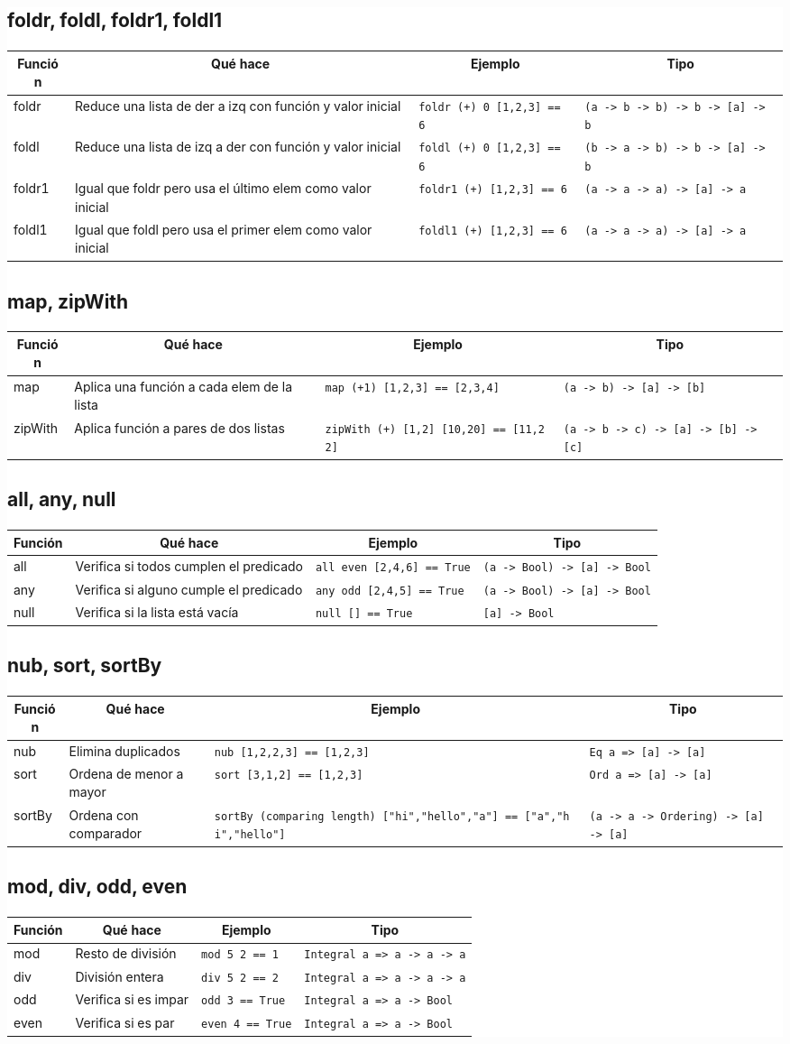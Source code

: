 ## foldr, foldl, foldr1, foldl1
| Función | Qué hace                                                   | Ejemplo                    | Tipo                             |
| ------- | ---------------------------------------------------------- | -------------------------- | -------------------------------- |
| foldr   | Reduce una lista de der a izq con función y valor inicial  | `foldr (+) 0 [1,2,3] == 6` | `(a -> b -> b) -> b -> [a] -> b` |
| foldl   | Reduce una lista de izq a der con función y valor inicial  | `foldl (+) 0 [1,2,3] == 6` | `(b -> a -> b) -> b -> [a] -> b` |
| foldr1  | Igual que foldr pero usa el último elem como valor inicial | `foldr1 (+) [1,2,3] == 6`  | `(a -> a -> a) -> [a] -> a`      |
| foldl1  | Igual que foldl pero usa el primer elem como valor inicial | `foldl1 (+) [1,2,3] == 6`  | `(a -> a -> a) -> [a] -> a`      |

## map, zipWith
| Función | Qué hace                                   | Ejemplo                                | Tipo                                 |
| ------- | ------------------------------------------ | -------------------------------------- | ------------------------------------ |
| map     | Aplica una función a cada elem de la lista | `map (+1) [1,2,3] == [2,3,4]`          | `(a -> b) -> [a] -> [b]`             |
| zipWith | Aplica función a pares de dos listas       | `zipWith (+) [1,2] [10,20] == [11,22]` | `(a -> b -> c) -> [a] -> [b] -> [c]` |

## all, any, null
| Función | Qué hace                               | Ejemplo                    | Tipo                         |
| ------- | -------------------------------------- | -------------------------- | ---------------------------- |
| all     | Verifica si todos cumplen el predicado | `all even [2,4,6] == True` | `(a -> Bool) -> [a] -> Bool` |
| any     | Verifica si alguno cumple el predicado | `any odd [2,4,5] == True`  | `(a -> Bool) -> [a] -> Bool` |
| null    | Verifica si la lista está vacía        | `null [] == True`          | `[a] -> Bool`                |


## nub, sort, sortBy
| Función | Qué hace                | Ejemplo                                                              | Tipo                                 |
| ------- | ----------------------- | -------------------------------------------------------------------- | ------------------------------------ |
| nub     | Elimina duplicados      | `nub [1,2,2,3] == [1,2,3]`                                           | `Eq a => [a] -> [a]`                 |
| sort    | Ordena de menor a mayor | `sort [3,1,2] == [1,2,3]`                                            | `Ord a => [a] -> [a]`                |
| sortBy  | Ordena con comparador   | `sortBy (comparing length) ["hi","hello","a"] == ["a","hi","hello"]` | `(a -> a -> Ordering) -> [a] -> [a]` |


## mod, div, odd, even
| Función | Qué hace             | Ejemplo          | Tipo                        |
| ------- | -------------------- | ---------------- | --------------------------- |
| mod     | Resto de división    | `mod 5 2 == 1`   | `Integral a => a -> a -> a` |
| div     | División entera      | `div 5 2 == 2`   | `Integral a => a -> a -> a` |
| odd     | Verifica si es impar | `odd 3 == True`  | `Integral a => a -> Bool`   |
| even    | Verifica si es par   | `even 4 == True` | `Integral a => a -> Bool`   |
